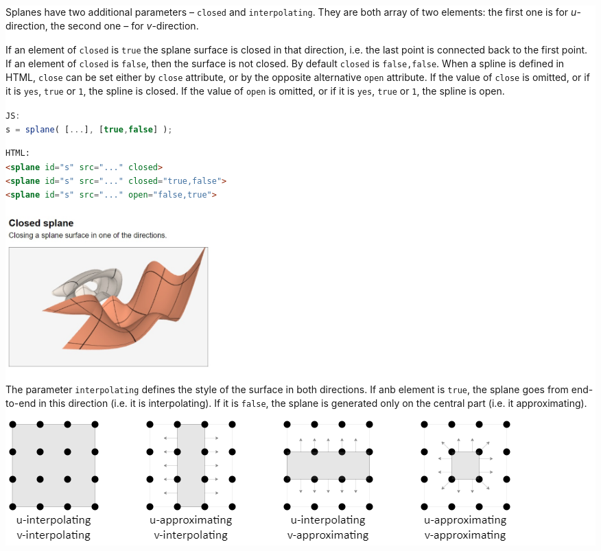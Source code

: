 Splanes have two additional parameters &ndash; `closed` and `interpolating`. They are both array of two elements: the first one is for *u*-direction, the second one &ndash; for *v*-direction.

If an element of `closed` is `true` the splane surface is closed in that direction, i.e. the last point is connected back to the first point. If an element of `closed` is `false`, then the surface is not closed. By default `closed` is `false,false`. When a spline is defined in HTML, `close` can be set either by `close` attribute, or by the opposite alternative `open` attribute. If the value of `close` is omitted, or if it is `yes`, `true` or `1`, the spline is closed. If the value of `open` is omitted, or if it is `yes`, `true` or `1`, the spline is open.

```js
JS:
s = splane( [...], [true,false] );
```
```html
HTML:
<splane id="s" src="..." closed>
<splane id="s" src="..." closed="true,false">
<splane id="s" src="..." open="false,true">
```

[<kbd><img src="../examples/snapshots/splane-closed.jpg" width="300"></kbd>](../examples/splane-closed.html)

The parameter `interpolating` defines the style of the surface in both directions. If anb element is `true`, the splane goes from end-to-end in this direction (i.e. it is interpolating). If it is `false`, the splane is generated only on the central part (i.e. it approximating).

<img src="images/splane-interpolating.png">
